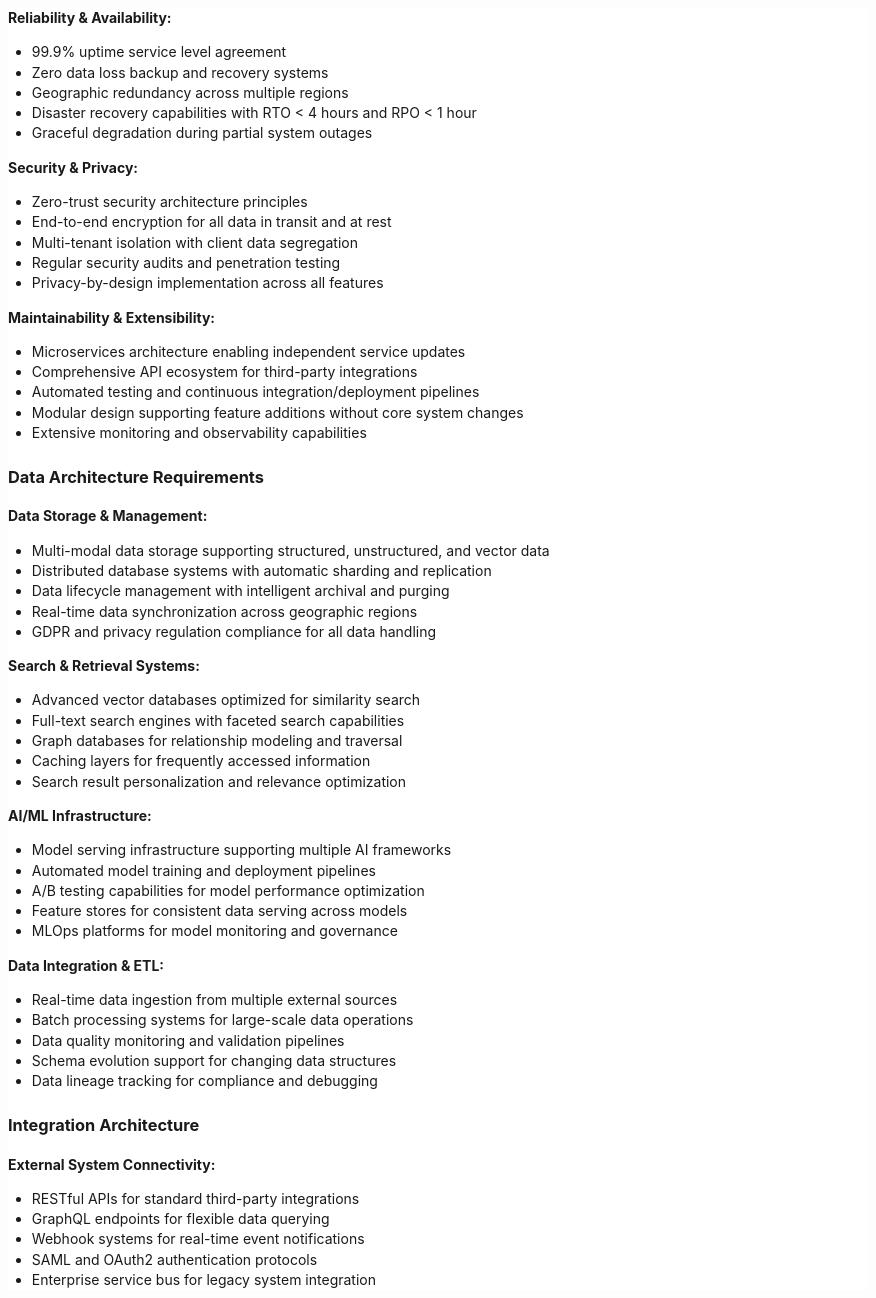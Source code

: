 **Reliability & Availability:**
- 99.9% uptime service level agreement
- Zero data loss backup and recovery systems
- Geographic redundancy across multiple regions
- Disaster recovery capabilities with RTO < 4 hours and RPO < 1 hour
- Graceful degradation during partial system outages

**Security & Privacy:**
- Zero-trust security architecture principles
- End-to-end encryption for all data in transit and at rest
- Multi-tenant isolation with client data segregation
- Regular security audits and penetration testing
- Privacy-by-design implementation across all features

**Maintainability & Extensibility:**
- Microservices architecture enabling independent service updates
- Comprehensive API ecosystem for third-party integrations
- Automated testing and continuous integration/deployment pipelines
- Modular design supporting feature additions without core system changes
- Extensive monitoring and observability capabilities

### Data Architecture Requirements

**Data Storage & Management:**
- Multi-modal data storage supporting structured, unstructured, and vector data
- Distributed database systems with automatic sharding and replication
- Data lifecycle management with intelligent archival and purging
- Real-time data synchronization across geographic regions
- GDPR and privacy regulation compliance for all data handling

**Search & Retrieval Systems:**
- Advanced vector databases optimized for similarity search
- Full-text search engines with faceted search capabilities
- Graph databases for relationship modeling and traversal
- Caching layers for frequently accessed information
- Search result personalization and relevance optimization

**AI/ML Infrastructure:**
- Model serving infrastructure supporting multiple AI frameworks
- Automated model training and deployment pipelines
- A/B testing capabilities for model performance optimization
- Feature stores for consistent data serving across models
- MLOps platforms for model monitoring and governance

**Data Integration & ETL:**
- Real-time data ingestion from multiple external sources
- Batch processing systems for large-scale data operations
- Data quality monitoring and validation pipelines
- Schema evolution support for changing data structures
- Data lineage tracking for compliance and debugging

### Integration Architecture

**External System Connectivity:**
- RESTful APIs for standard third-party integrations
- GraphQL endpoints for flexible data querying
- Webhook systems for real-time event notifications
- SAML and OAuth2 authentication protocols
- Enterprise service bus for legacy system integration
